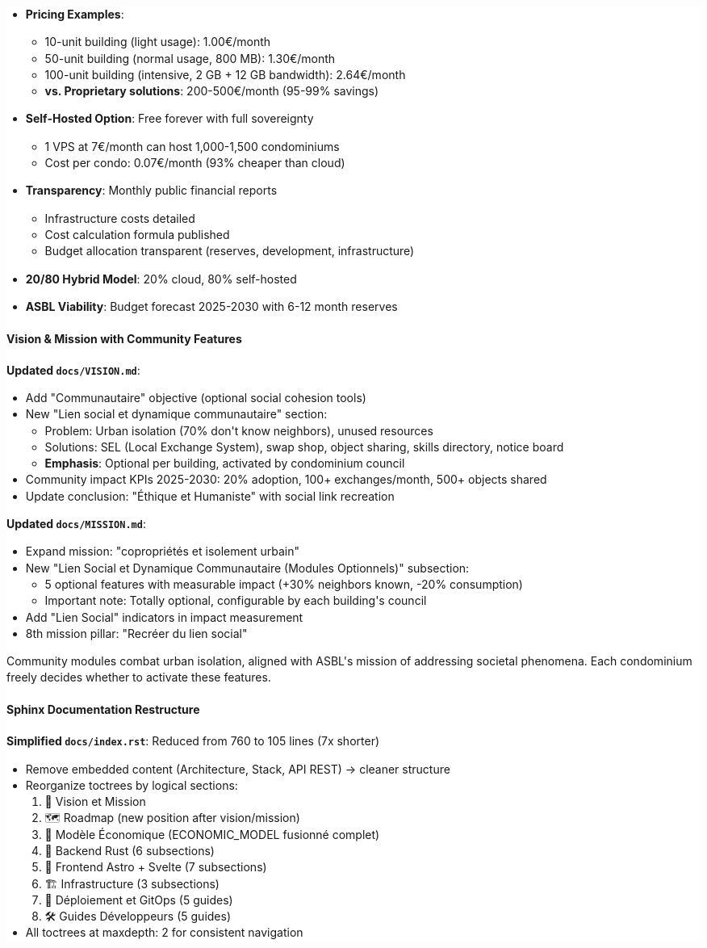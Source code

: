 - **Pricing Examples**:
  - 10-unit building (light usage): 1.00€/month
  - 50-unit building (normal usage, 800 MB): 1.30€/month
  - 100-unit building (intensive, 2 GB + 12 GB bandwidth): 2.64€/month
  - **vs. Proprietary solutions**: 200-500€/month (95-99% savings)

- **Self-Hosted Option**: Free forever with full sovereignty
  - 1 VPS at 7€/month can host 1,000-1,500 condominiums
  - Cost per condo: 0.07€/month (93% cheaper than cloud)

- **Transparency**: Monthly public financial reports
  - Infrastructure costs detailed
  - Cost calculation formula published
  - Budget allocation transparent (reserves, development, infrastructure)

- **20/80 Hybrid Model**: 20% cloud, 80% self-hosted
- **ASBL Viability**: Budget forecast 2025-2030 with 6-12 month reserves

#### Vision & Mission with Community Features

**Updated `docs/VISION.md`**:
- Add "Communautaire" objective (optional social cohesion tools)
- New "Lien social et dynamique communautaire" section:
  - Problem: Urban isolation (70% don't know neighbors), unused resources
  - Solutions: SEL (Local Exchange System), swap shop, object sharing, skills directory, notice board
  - **Emphasis**: Optional per building, activated by condominium council
- Community impact KPIs 2025-2030: 20% adoption, 100+ exchanges/month, 500+ objects shared
- Update conclusion: "Éthique et Humaniste" with social link recreation

**Updated `docs/MISSION.md`**:
- Expand mission: "copropriétés et isolement urbain"
- New "Lien Social et Dynamique Communautaire (Modules Optionnels)" subsection:
  - 5 optional features with measurable impact (+30% neighbors known, -20% consumption)
  - Important note: Totally optional, configurable by each building's council
- Add "Lien Social" indicators in impact measurement
- 8th mission pillar: "Recréer du lien social"

Community modules combat urban isolation, aligned with ASBL's mission of addressing societal phenomena. Each condominium freely decides whether to activate these features.

#### Sphinx Documentation Restructure

**Simplified `docs/index.rst`**: Reduced from 760 to 105 lines (7x shorter)
- Remove embedded content (Architecture, Stack, API REST) → cleaner structure
- Reorganize toctrees by logical sections:
  1. 🎯 Vision et Mission
  2. 🗺️ Roadmap (new position after vision/mission)
  3. 💼 Modèle Économique (ECONOMIC_MODEL fusionné complet)
  4. 🦀 Backend Rust (6 subsections)
  5. 🎨 Frontend Astro + Svelte (7 subsections)
  6. 🏗️ Infrastructure (3 subsections)
  7. 🚀 Déploiement et GitOps (5 guides)
  8. 🛠️ Guides Développeurs (5 guides)
- All toctrees at maxdepth: 2 for consistent navigation
